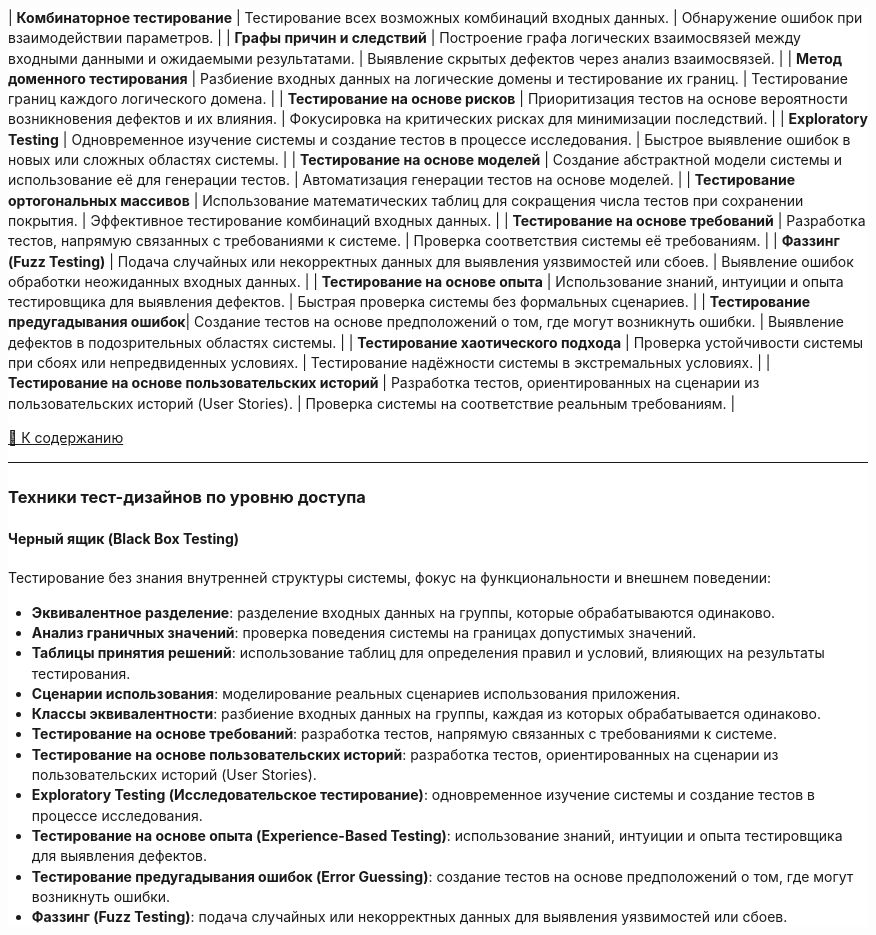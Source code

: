| **Комбинаторное тестирование**        | Тестирование всех возможных комбинаций входных данных.                                              | Обнаружение ошибок при взаимодействии параметров.               |
| **Графы причин и следствий**          | Построение графа логических взаимосвязей между входными данными и ожидаемыми результатами.           | Выявление скрытых дефектов через анализ взаимосвязей.            |
| **Метод доменного тестирования**      | Разбиение входных данных на логические домены и тестирование их границ.                             | Тестирование границ каждого логического домена.                 |
| **Тестирование на основе рисков**     | Приоритизация тестов на основе вероятности возникновения дефектов и их влияния.                     | Фокусировка на критических рисках для минимизации последствий.   |
| **Exploratory Testing**               | Одновременное изучение системы и создание тестов в процессе исследования.                           | Быстрое выявление ошибок в новых или сложных областях системы.   |
| **Тестирование на основе моделей**    | Создание абстрактной модели системы и использование её для генерации тестов.                        | Автоматизация генерации тестов на основе моделей.               |
| **Тестирование ортогональных массивов** | Использование математических таблиц для сокращения числа тестов при сохранении покрытия.            | Эффективное тестирование комбинаций входных данных.              |
| **Тестирование на основе требований** | Разработка тестов, напрямую связанных с требованиями к системе.                                     | Проверка соответствия системы её требованиям.                   |
| **Фаззинг (Fuzz Testing)**            | Подача случайных или некорректных данных для выявления уязвимостей или сбоев.                       | Выявление ошибок обработки неожиданных входных данных.           |
| **Тестирование на основе опыта**      | Использование знаний, интуиции и опыта тестировщика для выявления дефектов.                         | Быстрая проверка системы без формальных сценариев.               |
| **Тестирование предугадывания ошибок**| Создание тестов на основе предположений о том, где могут возникнуть ошибки.                         | Выявление дефектов в подозрительных областях системы.            |
| **Тестирование хаотического подхода** | Проверка устойчивости системы при сбоях или непредвиденных условиях.                                | Тестирование надёжности системы в экстремальных условиях.        |
| **Тестирование на основе пользовательских историй** | Разработка тестов, ориентированных на сценарии из пользовательских историй (User Stories).         | Проверка системы на соответствие реальным требованиям.           |



[🔼 К содержанию](#content)

---

###  Техники тест-дизайнов по уровню доступа <a id="техники-по-уровню"></a>

#### Черный ящик (Black Box Testing)
Тестирование без знания внутренней структуры системы, фокус на функциональности и внешнем поведении:
- **Эквивалентное разделение**: разделение входных данных на группы, которые обрабатываются одинаково.
- **Анализ граничных значений**: проверка поведения системы на границах допустимых значений.
- **Таблицы принятия решений**: использование таблиц для определения правил и условий, влияющих на результаты тестирования.
- **Сценарии использования**: моделирование реальных сценариев использования приложения.
- **Классы эквивалентности**: разбиение входных данных на группы, каждая из которых обрабатывается одинаково.
- **Тестирование на основе требований**: разработка тестов, напрямую связанных с требованиями к системе.
- **Тестирование на основе пользовательских историй**: разработка тестов, ориентированных на сценарии из пользовательских историй (User Stories).
- **Exploratory Testing (Исследовательское тестирование)**: одновременное изучение системы и создание тестов в процессе исследования.
- **Тестирование на основе опыта (Experience-Based Testing)**: использование знаний, интуиции и опыта тестировщика для выявления дефектов.
- **Тестирование предугадывания ошибок (Error Guessing)**: создание тестов на основе предположений о том, где могут возникнуть ошибки.
- **Фаззинг (Fuzz Testing)**: подача случайных или некорректных данных для выявления уязвимостей или сбоев.
